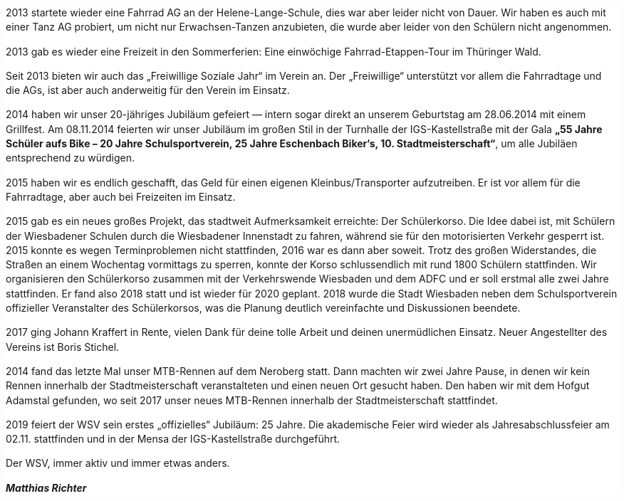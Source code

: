 2013 startete wieder eine Fahrrad AG an der Helene-Lange-Schule, dies war aber leider nicht von Dauer. Wir haben es auch mit einer Tanz AG probiert, um nicht nur Erwachsen-Tanzen anzubieten, die wurde aber leider von den Schülern nicht angenommen.

2013 gab es wieder eine Freizeit in den Sommerferien: Eine einwöchige Fahrrad-Etappen-Tour im Thüringer Wald.

Seit 2013 bieten wir auch das „Freiwillige Soziale Jahr“ im Verein an. Der „Freiwillige“ unterstützt vor allem die Fahrradtage und die AGs, ist aber auch anderweitig für den Verein im Einsatz.

2014 haben wir unser 20-jähriges Jubiläum gefeiert — intern sogar direkt an unserem Geburtstag am 28.06.2014 mit einem Grillfest. Am 08.11.2014 feierten wir unser Jubiläum im großen Stil in der Turnhalle der IGS-Kastellstraße mit der Gala **„55 Jahre Schüler aufs Bike – 20 Jahre Schulsportverein, 25 Jahre Eschenbach Biker‘s, 10. Stadtmeisterschaft“**, um alle Jubiläen entsprechend zu würdigen.

2015 haben wir es endlich geschafft, das Geld für einen eigenen Kleinbus/Transporter aufzutreiben. Er ist vor allem für die Fahrradtage, aber auch bei Freizeiten im Einsatz.

2015 gab es ein neues großes Projekt, das stadtweit Aufmerksamkeit erreichte: Der Schülerkorso. Die Idee dabei ist, mit Schülern der Wiesbadener Schulen durch die Wiesbadener Innenstadt zu fahren, während sie für den motorisierten Verkehr gesperrt ist. 2015 konnte es wegen Terminproblemen nicht stattfinden, 2016 war es dann aber soweit. Trotz des großen Widerstandes, die Straßen an einem Wochentag vormittags zu sperren, konnte der Korso schlussendlich mit rund 1800 Schülern stattfinden. Wir organisieren den Schülerkorso zusammen mit der Verkehrswende Wiesbaden und dem ADFC und er soll erstmal alle zwei Jahre stattfinden. Er fand also 2018 statt und ist wieder für 2020 geplant. 2018 wurde die Stadt Wiesbaden neben dem Schulsportverein offizieller Veranstalter des Schülerkorsos, was die Planung deutlich vereinfachte und Diskussionen beendete.

2017 ging Johann Kraffert in Rente, vielen Dank für deine tolle Arbeit und deinen unermüdlichen Einsatz. Neuer Angestellter des Vereins ist Boris Stichel.

2014 fand das letzte Mal unser MTB-Rennen auf dem Neroberg statt. Dann machten wir zwei Jahre Pause, in denen wir kein Rennen innerhalb der Stadtmeisterschaft veranstalteten und einen neuen Ort gesucht haben. Den haben wir mit dem Hofgut Adamstal gefunden, wo seit 2017 unser neues MTB-Rennen innerhalb der Stadtmeisterschaft stattfindet.

2019 feiert der WSV sein erstes „offizielles“ Jubiläum: 25 Jahre. Die akademische Feier wird wieder als Jahresabschlussfeier am 02.11. stattfinden und in der Mensa der IGS-Kastellstraße durchgeführt.

Der WSV, immer aktiv und immer etwas anders.

**_Matthias Richter_**